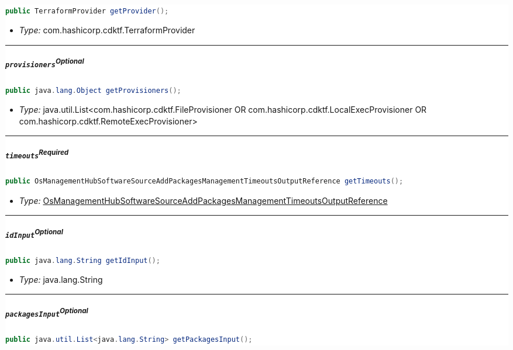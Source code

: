 ```java
public TerraformProvider getProvider();
```

- *Type:* com.hashicorp.cdktf.TerraformProvider

---

##### `provisioners`<sup>Optional</sup> <a name="provisioners" id="rhizo-co-terraform-provider-oci.osManagementHubSoftwareSourceAddPackagesManagement.OsManagementHubSoftwareSourceAddPackagesManagement.property.provisioners"></a>

```java
public java.lang.Object getProvisioners();
```

- *Type:* java.util.List<com.hashicorp.cdktf.FileProvisioner OR com.hashicorp.cdktf.LocalExecProvisioner OR com.hashicorp.cdktf.RemoteExecProvisioner>

---

##### `timeouts`<sup>Required</sup> <a name="timeouts" id="rhizo-co-terraform-provider-oci.osManagementHubSoftwareSourceAddPackagesManagement.OsManagementHubSoftwareSourceAddPackagesManagement.property.timeouts"></a>

```java
public OsManagementHubSoftwareSourceAddPackagesManagementTimeoutsOutputReference getTimeouts();
```

- *Type:* <a href="#rhizo-co-terraform-provider-oci.osManagementHubSoftwareSourceAddPackagesManagement.OsManagementHubSoftwareSourceAddPackagesManagementTimeoutsOutputReference">OsManagementHubSoftwareSourceAddPackagesManagementTimeoutsOutputReference</a>

---

##### `idInput`<sup>Optional</sup> <a name="idInput" id="rhizo-co-terraform-provider-oci.osManagementHubSoftwareSourceAddPackagesManagement.OsManagementHubSoftwareSourceAddPackagesManagement.property.idInput"></a>

```java
public java.lang.String getIdInput();
```

- *Type:* java.lang.String

---

##### `packagesInput`<sup>Optional</sup> <a name="packagesInput" id="rhizo-co-terraform-provider-oci.osManagementHubSoftwareSourceAddPackagesManagement.OsManagementHubSoftwareSourceAddPackagesManagement.property.packagesInput"></a>

```java
public java.util.List<java.lang.String> getPackagesInput();
```
